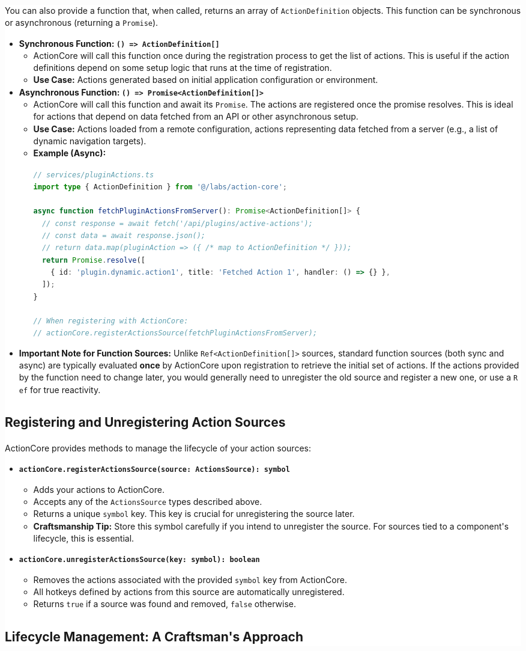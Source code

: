 You can also provide a function that, when called, returns an array of `ActionDefinition` objects. This function can be synchronous or asynchronous (returning a `Promise`).

*   **Synchronous Function: `() => ActionDefinition[]`**
    *   ActionCore will call this function once during the registration process to get the list of actions. This is useful if the action definitions depend on some setup logic that runs at the time of registration.
    *   **Use Case:** Actions generated based on initial application configuration or environment.
*   **Asynchronous Function: `() => Promise<ActionDefinition[]>`**
    *   ActionCore will call this function and await its `Promise`. The actions are registered once the promise resolves. This is ideal for actions that depend on data fetched from an API or other asynchronous setup.
    *   **Use Case:** Actions loaded from a remote configuration, actions representing data fetched from a server (e.g., a list of dynamic navigation targets).
    *   **Example (Async):**
        ```typescript
        // services/pluginActions.ts
        import type { ActionDefinition } from '@/labs/action-core';

        async function fetchPluginActionsFromServer(): Promise<ActionDefinition[]> {
          // const response = await fetch('/api/plugins/active-actions');
          // const data = await response.json();
          // return data.map(pluginAction => ({ /* map to ActionDefinition */ }));
          return Promise.resolve([
            { id: 'plugin.dynamic.action1', title: 'Fetched Action 1', handler: () => {} },
          ]);
        }

        // When registering with ActionCore:
        // actionCore.registerActionsSource(fetchPluginActionsFromServer);
        ```
*   **Important Note for Function Sources:** Unlike `Ref<ActionDefinition[]>` sources, standard function sources (both sync and async) are typically evaluated **once** by ActionCore upon registration to retrieve the initial set of actions. If the actions provided by the function need to change later, you would generally need to unregister the old source and register a new one, or use a `Ref` for true reactivity.

## Registering and Unregistering Action Sources

ActionCore provides methods to manage the lifecycle of your action sources:

*   **`actionCore.registerActionsSource(source: ActionsSource): symbol`**
    *   Adds your actions to ActionCore.
    *   Accepts any of the `ActionsSource` types described above.
    *   Returns a unique `symbol` key. This key is crucial for unregistering the source later.
    *   **Craftsmanship Tip:** Store this symbol carefully if you intend to unregister the source. For sources tied to a component's lifecycle, this is essential.

*   **`actionCore.unregisterActionsSource(key: symbol): boolean`**
    *   Removes the actions associated with the provided `symbol` key from ActionCore.
    *   All hotkeys defined by actions from this source are automatically unregistered.
    *   Returns `true` if a source was found and removed, `false` otherwise.

## Lifecycle Management: A Craftsman's Approach
